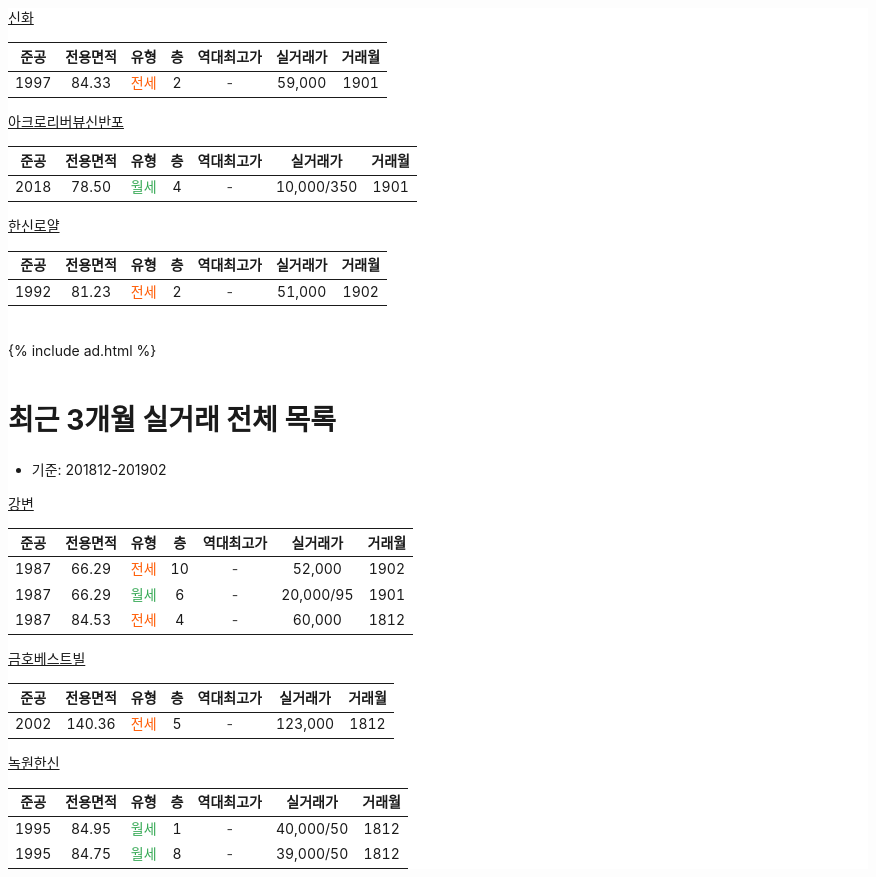 [신화](https://search.naver.com/search.naver?query=%EC%84%9C%EC%9A%B8%ED%8A%B9%EB%B3%84%EC%8B%9C+%EC%84%9C%EC%B4%88%EA%B5%AC+%EC%9E%A0%EC%9B%90%EB%8F%99+%EC%8B%A0%ED%99%94)

|준공|전용면적|유형|층|역대최고가|실거래가|거래월|
|:---:|:---:|:---:|:---:|:---:|:---:|:---:|
|1997|84.33|<span style="color:#ff5a00">전세</span>|2|<span style="color:#444444">-</span>|59,000|1901|

[아크로리버뷰신반포](https://search.naver.com/search.naver?query=%EC%84%9C%EC%9A%B8%ED%8A%B9%EB%B3%84%EC%8B%9C+%EC%84%9C%EC%B4%88%EA%B5%AC+%EC%9E%A0%EC%9B%90%EB%8F%99+%EC%95%84%ED%81%AC%EB%A1%9C%EB%A6%AC%EB%B2%84%EB%B7%B0%EC%8B%A0%EB%B0%98%ED%8F%AC)

|준공|전용면적|유형|층|역대최고가|실거래가|거래월|
|:---:|:---:|:---:|:---:|:---:|:---:|:---:|
|2018|78.50|<span style="color:#34a853">월세</span>|4|<span style="color:#444444">-</span>|10,000/350|1901|

[한신로얄](https://search.naver.com/search.naver?query=%EC%84%9C%EC%9A%B8%ED%8A%B9%EB%B3%84%EC%8B%9C+%EC%84%9C%EC%B4%88%EA%B5%AC+%EC%9E%A0%EC%9B%90%EB%8F%99+%ED%95%9C%EC%8B%A0%EB%A1%9C%EC%96%84)

|준공|전용면적|유형|층|역대최고가|실거래가|거래월|
|:---:|:---:|:---:|:---:|:---:|:---:|:---:|
|1992|81.23|<span style="color:#ff5a00">전세</span>|2|<span style="color:#444444">-</span>|51,000|1902|


<br>
{% include ad.html %}
<br>

# 최근 3개월 실거래 전체 목록
* 기준: 201812-201902


[강변](https://search.naver.com/search.naver?query=%EC%84%9C%EC%9A%B8%ED%8A%B9%EB%B3%84%EC%8B%9C+%EC%84%9C%EC%B4%88%EA%B5%AC+%EC%9E%A0%EC%9B%90%EB%8F%99+%EA%B0%95%EB%B3%80)

|준공|전용면적|유형|층|역대최고가|실거래가|거래월|
|:---:|:---:|:---:|:---:|:---:|:---:|:---:|
|1987|66.29|<span style="color:#ff5a00">전세</span>|10|<span style="color:#444444">-</span>|52,000|1902|
|1987|66.29|<span style="color:#34a853">월세</span>|6|<span style="color:#444444">-</span>|20,000/95|1901|
|1987|84.53|<span style="color:#ff5a00">전세</span>|4|<span style="color:#444444">-</span>|60,000|1812|

[금호베스트빌](https://search.naver.com/search.naver?query=%EC%84%9C%EC%9A%B8%ED%8A%B9%EB%B3%84%EC%8B%9C+%EC%84%9C%EC%B4%88%EA%B5%AC+%EC%9E%A0%EC%9B%90%EB%8F%99+%EA%B8%88%ED%98%B8%EB%B2%A0%EC%8A%A4%ED%8A%B8%EB%B9%8C)

|준공|전용면적|유형|층|역대최고가|실거래가|거래월|
|:---:|:---:|:---:|:---:|:---:|:---:|:---:|
|2002|140.36|<span style="color:#ff5a00">전세</span>|5|<span style="color:#444444">-</span>|123,000|1812|

[녹원한신](https://search.naver.com/search.naver?query=%EC%84%9C%EC%9A%B8%ED%8A%B9%EB%B3%84%EC%8B%9C+%EC%84%9C%EC%B4%88%EA%B5%AC+%EC%9E%A0%EC%9B%90%EB%8F%99+%EB%85%B9%EC%9B%90%ED%95%9C%EC%8B%A0)

|준공|전용면적|유형|층|역대최고가|실거래가|거래월|
|:---:|:---:|:---:|:---:|:---:|:---:|:---:|
|1995|84.95|<span style="color:#34a853">월세</span>|1|<span style="color:#444444">-</span>|40,000/50|1812|
|1995|84.75|<span style="color:#34a853">월세</span>|8|<span style="color:#444444">-</span>|39,000/50|1812|
